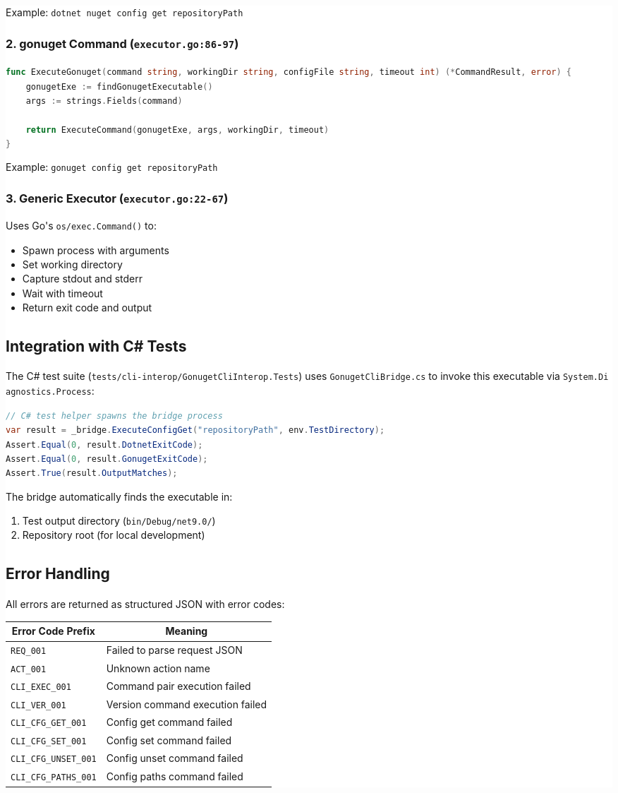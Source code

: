 Example: `dotnet nuget config get repositoryPath`

### 2. gonuget Command (`executor.go:86-97`)
```go
func ExecuteGonuget(command string, workingDir string, configFile string, timeout int) (*CommandResult, error) {
    gonugetExe := findGonugetExecutable()
    args := strings.Fields(command)

    return ExecuteCommand(gonugetExe, args, workingDir, timeout)
}
```

Example: `gonuget config get repositoryPath`

### 3. Generic Executor (`executor.go:22-67`)
Uses Go's `os/exec.Command()` to:
- Spawn process with arguments
- Set working directory
- Capture stdout and stderr
- Wait with timeout
- Return exit code and output

## Integration with C# Tests

The C# test suite (`tests/cli-interop/GonugetCliInterop.Tests`) uses `GonugetCliBridge.cs` to invoke this executable via `System.Diagnostics.Process`:

```csharp
// C# test helper spawns the bridge process
var result = _bridge.ExecuteConfigGet("repositoryPath", env.TestDirectory);
Assert.Equal(0, result.DotnetExitCode);
Assert.Equal(0, result.GonugetExitCode);
Assert.True(result.OutputMatches);
```

The bridge automatically finds the executable in:
1. Test output directory (`bin/Debug/net9.0/`)
2. Repository root (for local development)

## Error Handling

All errors are returned as structured JSON with error codes:

| Error Code Prefix | Meaning |
|-------------------|---------|
| `REQ_001` | Failed to parse request JSON |
| `ACT_001` | Unknown action name |
| `CLI_EXEC_001` | Command pair execution failed |
| `CLI_VER_001` | Version command execution failed |
| `CLI_CFG_GET_001` | Config get command failed |
| `CLI_CFG_SET_001` | Config set command failed |
| `CLI_CFG_UNSET_001` | Config unset command failed |
| `CLI_CFG_PATHS_001` | Config paths command failed |
